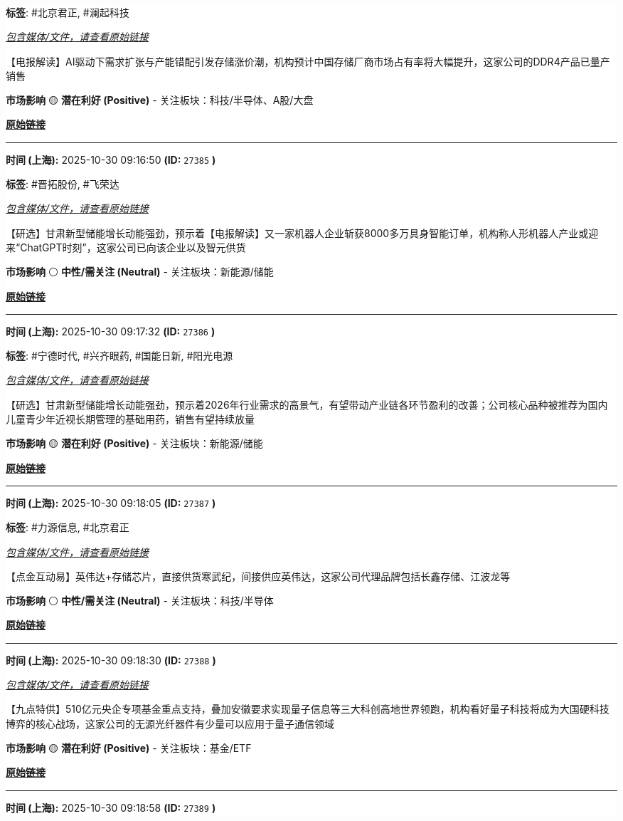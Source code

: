 **标签**: #北京君正, #澜起科技

*[包含媒体/文件，请查看原始链接](https://t.me/s/clsvip)*

【电报解读】AI驱动下需求扩张与产能错配引发存储涨价潮，机构预计中国存储厂商市场占有率将大幅提升，这家公司的DDR4产品已量产销售

**市场影响** 🟡 **潜在利好 (Positive)** - 关注板块：科技/半导体、A股/大盘

**[原始链接](https://t.me/clsvip/27384)**

---
**时间 (上海):** 2025-10-30 09:16:50 **(ID:** `27385` **)**

**标签**: #晋拓股份, #飞荣达

*[包含媒体/文件，请查看原始链接](https://t.me/s/clsvip)*

【研选】甘肃新型储能增长动能强劲，预示着【电报解读】又一家机器人企业斩获8000多万具身智能订单，机构称人形机器人产业或迎来“ChatGPT时刻”，这家公司已向该企业以及智元供货

**市场影响** ⚪ **中性/需关注 (Neutral)** - 关注板块：新能源/储能

**[原始链接](https://t.me/clsvip/27385)**

---
**时间 (上海):** 2025-10-30 09:17:32 **(ID:** `27386` **)**

**标签**: #宁德时代, #兴齐眼药, #国能日新, #阳光电源

*[包含媒体/文件，请查看原始链接](https://t.me/s/clsvip)*

【研选】甘肃新型储能增长动能强劲，预示着2026年行业需求的高景气，有望带动产业链各环节盈利的改善；公司核心品种被推荐为国内儿童青少年近视长期管理的基础用药，销售有望持续放量

**市场影响** 🟡 **潜在利好 (Positive)** - 关注板块：新能源/储能

**[原始链接](https://t.me/clsvip/27386)**

---
**时间 (上海):** 2025-10-30 09:18:05 **(ID:** `27387` **)**

**标签**: #力源信息, #北京君正

*[包含媒体/文件，请查看原始链接](https://t.me/s/clsvip)*

【点金互动易】英伟达+存储芯片，直接供货寒武纪，间接供应英伟达，这家公司代理品牌包括长鑫存储、江波龙等

**市场影响** ⚪ **中性/需关注 (Neutral)** - 关注板块：科技/半导体

**[原始链接](https://t.me/clsvip/27387)**

---
**时间 (上海):** 2025-10-30 09:18:30 **(ID:** `27388` **)**

*[包含媒体/文件，请查看原始链接](https://t.me/s/clsvip)*

【九点特供】510亿元央企专项基金重点支持，叠加安徽要求实现量子信息等三大科创高地世界领跑，机构看好量子科技将成为大国硬科技博弈的核心战场，这家公司的无源光纤器件有少量可以应用于量子通信领域

**市场影响** 🟡 **潜在利好 (Positive)** - 关注板块：基金/ETF

**[原始链接](https://t.me/clsvip/27388)**

---
**时间 (上海):** 2025-10-30 09:18:58 **(ID:** `27389` **)**
